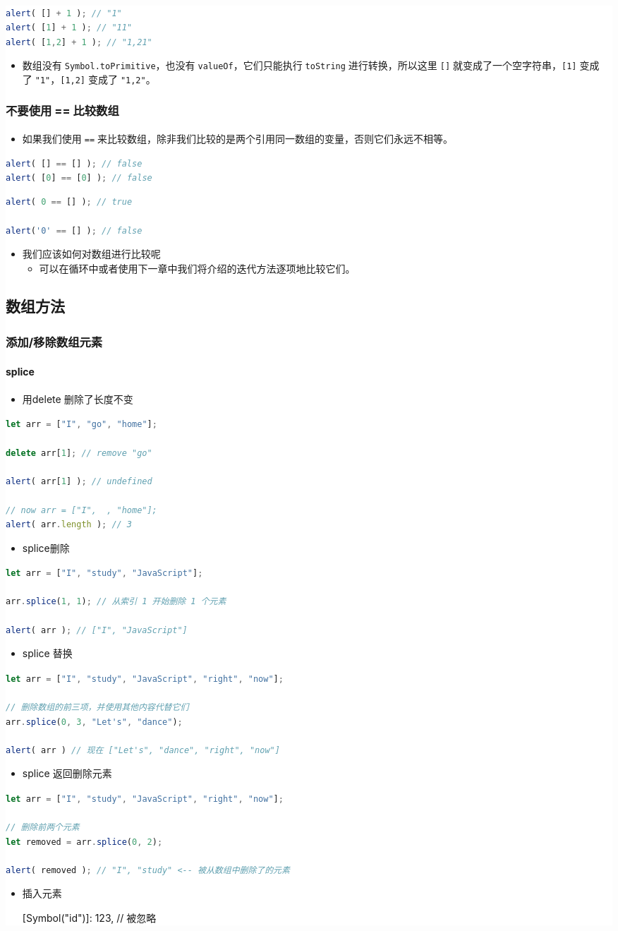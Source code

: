 ```javascript
alert( [] + 1 ); // "1"
alert( [1] + 1 ); // "11"
alert( [1,2] + 1 ); // "1,21"
```
- 数组没有 `Symbol.toPrimitive`，也没有 `valueOf`，它们只能执行 `toString` 进行转换，所以这里 `[]` 就变成了一个空字符串，`[1]` 变成了 `"1"`，`[1,2]` 变成了 `"1,2"`。

### 不要使用 == 比较数组
- 如果我们使用 `==` 来比较数组，除非我们比较的是两个引用同一数组的变量，否则它们永远不相等。
```javascript
alert( [] == [] ); // false
alert( [0] == [0] ); // false
```

```javascript
alert( 0 == [] ); // true

alert('0' == [] ); // false
```

- 我们应该如何对数组进行比较呢
	- 可以在循环中或者使用下一章中我们将介绍的迭代方法逐项地比较它们。

## 数组方法

### 添加/移除数组元素
#### splice
- 用delete 删除了长度不变 
```javascript
let arr = ["I", "go", "home"];

delete arr[1]; // remove "go"

alert( arr[1] ); // undefined

// now arr = ["I",  , "home"];
alert( arr.length ); // 3
```
- splice删除
```javascript
let arr = ["I", "study", "JavaScript"];

arr.splice(1, 1); // 从索引 1 开始删除 1 个元素

alert( arr ); // ["I", "JavaScript"]
```
- splice 替换
```javascript
let arr = ["I", "study", "JavaScript", "right", "now"];

// 删除数组的前三项，并使用其他内容代替它们
arr.splice(0, 3, "Let's", "dance");

alert( arr ) // 现在 ["Let's", "dance", "right", "now"]
```
- splice 返回删除元素
```javascript
let arr = ["I", "study", "JavaScript", "right", "now"];

// 删除前两个元素
let removed = arr.splice(0, 2);

alert( removed ); // "I", "study" <-- 被从数组中删除了的元素
```
- 插入元素

  [Symbol.isConcatSpreadable]: true,
  [Symbol("id")]: 123, // 被忽略